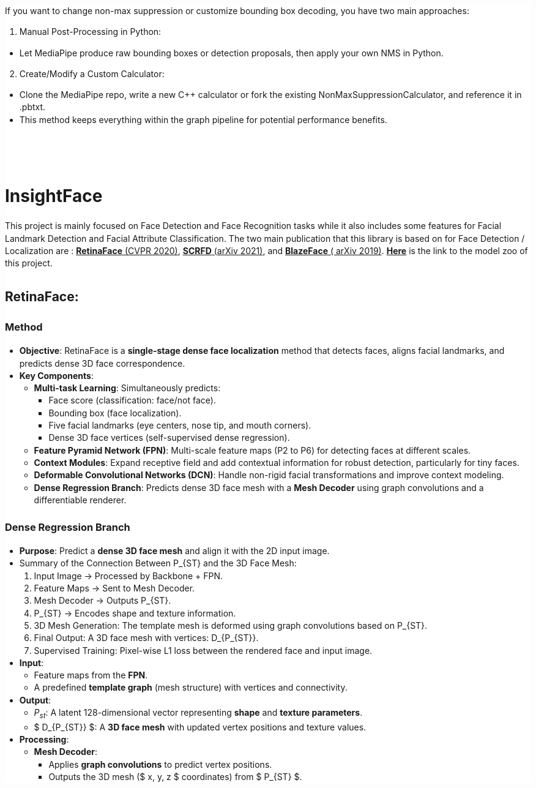 If you want to change non-max suppression or customize bounding box decoding, you have two main approaches:
1.	Manual Post-Processing in Python:
- Let MediaPipe produce raw bounding boxes or detection proposals, then apply your own NMS in Python.
2.	Create/Modify a Custom Calculator:
- Clone the MediaPipe repo, write a new C++ calculator or fork the existing NonMaxSuppressionCalculator, and reference it in .pbtxt.
- This method keeps everything within the graph pipeline for potential performance benefits.

<br><br>

# InsightFace 

This project is mainly focused on Face Detection and Face Recognition tasks while it also includes some features for Facial Landmark Detection and Facial Attribute Classification. The two main publication that this library is based on for Face Detection / Localization are : [**RetinaFace** (CVPR 2020)](https://arxiv.org/abs/1905.00641), [**SCRFD** (arXiv 2021)](https://arxiv.org/abs/2105.04714), and [**BlazeFace** ( arXiv 2019)](https://arxiv.org/abs/1907.05047). [**Here**](https://github.com/deepinsight/insightface/tree/master/model_zoo) is the link to the model zoo of this project.

## RetinaFace: 

### **Method**
- **Objective**: RetinaFace is a **single-stage dense face localization** method that detects faces, aligns facial landmarks, and predicts dense 3D face correspondence.
- **Key Components**:
   - **Multi-task Learning**: Simultaneously predicts:
     - Face score (classification: face/not face).
     - Bounding box (face localization).
     - Five facial landmarks (eye centers, nose tip, and mouth corners).
     - Dense 3D face vertices (self-supervised dense regression).
   - **Feature Pyramid Network (FPN)**: Multi-scale feature maps (P2 to P6) for detecting faces at different scales.
   - **Context Modules**: Expand receptive field and add contextual information for robust detection, particularly for tiny faces.
   - **Deformable Convolutional Networks (DCN)**: Handle non-rigid facial transformations and improve context modeling.
   - **Dense Regression Branch**: Predicts dense 3D face mesh with a **Mesh Decoder** using graph convolutions and a differentiable renderer.



### **Dense Regression Branch**
- **Purpose**: Predict a **dense 3D face mesh** and align it with the 2D input image.
- Summary of the Connection Between P_{ST} and the 3D Face Mesh: 
	1.	Input Image → Processed by Backbone + FPN.
	2.	Feature Maps → Sent to Mesh Decoder.
	3.	Mesh Decoder → Outputs P_{ST}.
	4.	P_{ST} → Encodes shape and texture information.
	5.	3D Mesh Generation: The template mesh is deformed using graph convolutions based on P_{ST}.
	6.	Final Output: A 3D face mesh with vertices: D_{P_{ST}}.
	7.	Supervised Training: Pixel-wise L1 loss between the rendered face and input image.
- **Input**:
   - Feature maps from the **FPN**.
   - A predefined **template graph** (mesh structure) with vertices and connectivity.
- **Output**:
   - $P_{st}$: A latent 128-dimensional vector representing **shape** and **texture parameters**.
   - $ D_{P_{ST}} $: A **3D face mesh** with updated vertex positions and texture values.
- **Processing**:
   - **Mesh Decoder**:
     - Applies **graph convolutions** to predict vertex positions.
     - Outputs the 3D mesh ($ x, y, z $ coordinates) from $ P_{ST} $.